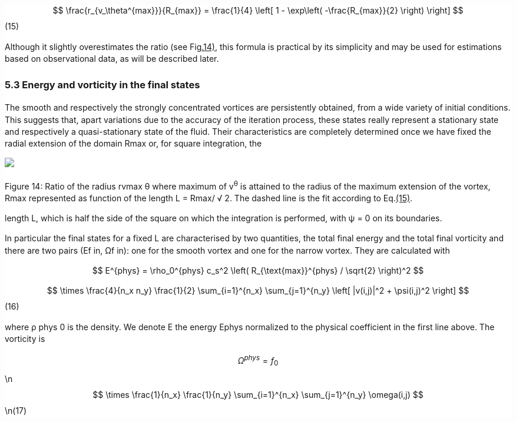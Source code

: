 <span id="page-20-2"></span>
$$
\frac{r_{v_\theta^{max}}}{R_{max}} = \frac{1}{4} \left[ 1 - \exp\left( -\frac{R_{max}}{2} \right) \right]
$$
 (15)

Although it slightly overestimates the ratio (see Fig[.14\)](#page-21-0), this formula is practical by its simplicity and may be used for estimations based on observational data, as will be described later.

### <span id="page-20-0"></span>5.3 Energy and vorticity in the final states

The smooth and respectively the strongly concentrated vortices are persistently obtained, from a wide variety of initial conditions. This suggests that, apart variations due to the accuracy of the iteration process, these states really represent a stationary state and respectively a quasi-stationary state of the fluid. Their characteristics are completely determined once we have fixed the radial extension of the domain Rmax or, for square integration, the

![](_page_21_Figure_0.jpeg)

<span id="page-21-0"></span>Figure 14: Ratio of the radius rvmax θ where maximum of v<sup>θ</sup> is attained to the radius of the maximum extension of the vortex, Rmax represented as function of the length L = Rmax/ √ 2. The dashed line is the fit according to Eq.[\(15\)](#page-20-2).

length L, which is half the side of the square on which the integration is performed, with ψ = 0 on its boundaries.

In particular the final states for a fixed L are characterised by two quantities, the total final energy and the total final vorticity and there are two pairs (Ef in, Ωf in): one for the smooth vortex and one for the narrow vortex. They are calculated with

<span id="page-21-1"></span>
$$
E^{phys} = \rho_0^{phys} c_s^2 \left( R_{\text{max}}^{phys} / \sqrt{2} \right)^2
$$
  

$$
\times \frac{4}{n_x n_y} \frac{1}{2} \sum_{i=1}^{n_x} \sum_{j=1}^{n_y} \left[ |v(i,j)|^2 + \psi(i,j)^2 \right]
$$
 (16)

where ρ phys 0 is the density. We denote E the energy Ephys normalized to the physical coefficient in the first line above. The vorticity is

$$
\Omega^{phys} = f_0
$$
\n
$$
\times \frac{1}{n_x} \frac{1}{n_y} \sum_{i=1}^{n_x} \sum_{j=1}^{n_y} \omega(i,j)
$$
\n(17)
